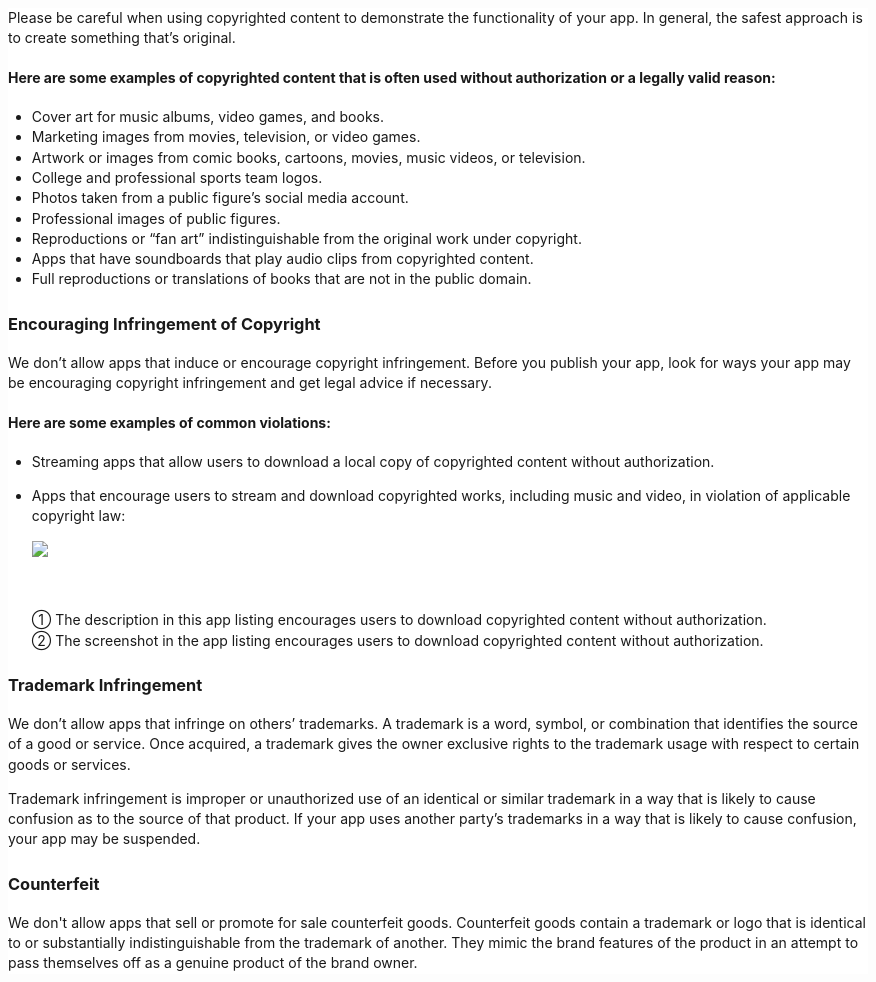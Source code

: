 Please be careful when using copyrighted content to demonstrate the functionality of your app. In general, the safest approach is to create something that’s original.

#### Here are some examples of copyrighted content that is often used without authorization or a legally valid reason:

*   Cover art for music albums, video games, and books.
*   Marketing images from movies, television, or video games.
*   Artwork or images from comic books, cartoons, movies, music videos, or television.
*   College and professional sports team logos.
*   Photos taken from a public figure’s social media account.
*   Professional images of public figures.
*   Reproductions or “fan art” indistinguishable from the original work under copyright.
*   Apps that have soundboards that play audio clips from copyrighted content.
*   Full reproductions or translations of books that are not in the public domain.

### Encouraging Infringement of Copyright

We don’t allow apps that induce or encourage copyright infringement. Before you publish your app, look for ways your app may be encouraging copyright infringement and get legal advice if necessary.

#### Here are some examples of common violations:

*   Streaming apps that allow users to download a local copy of copyrighted content without authorization.
    
*   Apps that encourage users to stream and download copyrighted works, including music and video, in violation of applicable copyright law:
    
    ![](//lh3.googleusercontent.com/YgbO-iSTmcQD-qHvikK9QAkUtOqmax97-G_fIZ7xh-IyXRqZErz-1SKt1lBEmcyZLQ=w550-h450)
    
     
    
    ① The description in this app listing encourages users to download copyrighted content without authorization.  
    ② The screenshot in the app listing encourages users to download copyrighted content without authorization.
    

### Trademark Infringement

We don’t allow apps that infringe on others’ trademarks. A trademark is a word, symbol, or combination that identifies the source of a good or service. Once acquired, a trademark gives the owner exclusive rights to the trademark usage with respect to certain goods or services.

Trademark infringement is improper or unauthorized use of an identical or similar trademark in a way that is likely to cause confusion as to the source of that product. If your app uses another party’s trademarks in a way that is likely to cause confusion, your app may be suspended.

### Counterfeit

We don't allow apps that sell or promote for sale counterfeit goods. Counterfeit goods contain a trademark or logo that is identical to or substantially indistinguishable from the trademark of another. They mimic the brand features of the product in an attempt to pass themselves off as a genuine product of the brand owner.
